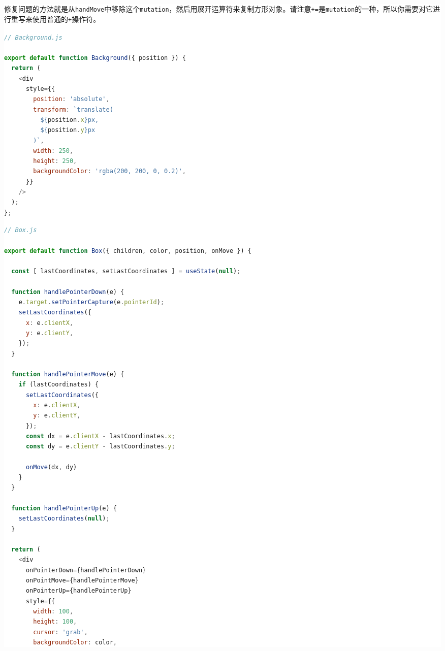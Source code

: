 修复问题的方法就是从`handMove`中移除这个`mutation`，然后用展开运算符来复制方形对象。请注意`+=`是`mutation`的一种，所以你需要对它进行重写来使用普通的`+`操作符。

```js
// Background.js

export default function Background({ position }) {
  return (
    <div
      style={{
        position: 'absolute',
        transform: `translate(
          ${position.x}px,
          ${position.y}px
        )`,
        width: 250,
        height: 250,
        backgroundColor: 'rgba(200, 200, 0, 0.2)',
      }}
    />
  );
};
```

```js
// Box.js

export default function Box({ children, color, position, onMove }) {

  const [ lastCoordinates, setLastCoordinates ] = useState(null);

  function handlePointerDown(e) {
    e.target.setPointerCapture(e.pointerId);
    setLastCoordinates({
      x: e.clientX,
      y: e.clientY,
    });
  }

  function handlePointerMove(e) {
    if (lastCoordinates) {
      setLastCoordinates({
        x: e.clientX,
        y: e.clientY,
      });
      const dx = e.clientX - lastCoordinates.x;
      const dy = e.clientY - lastCoordinates.y;

      onMove(dx, dy)
    }
  }

  function handlePointerUp(e) {
    setLastCoordinates(null);
  }

  return (
    <div
      onPointerDown={handlePointerDown}
      onPointMove={handlePointerMove}
      onPointerUp={handlePointerUp}
      style={{
        width: 100,
        height: 100,
        cursor: 'grab',
        backgroundColor: color,
```